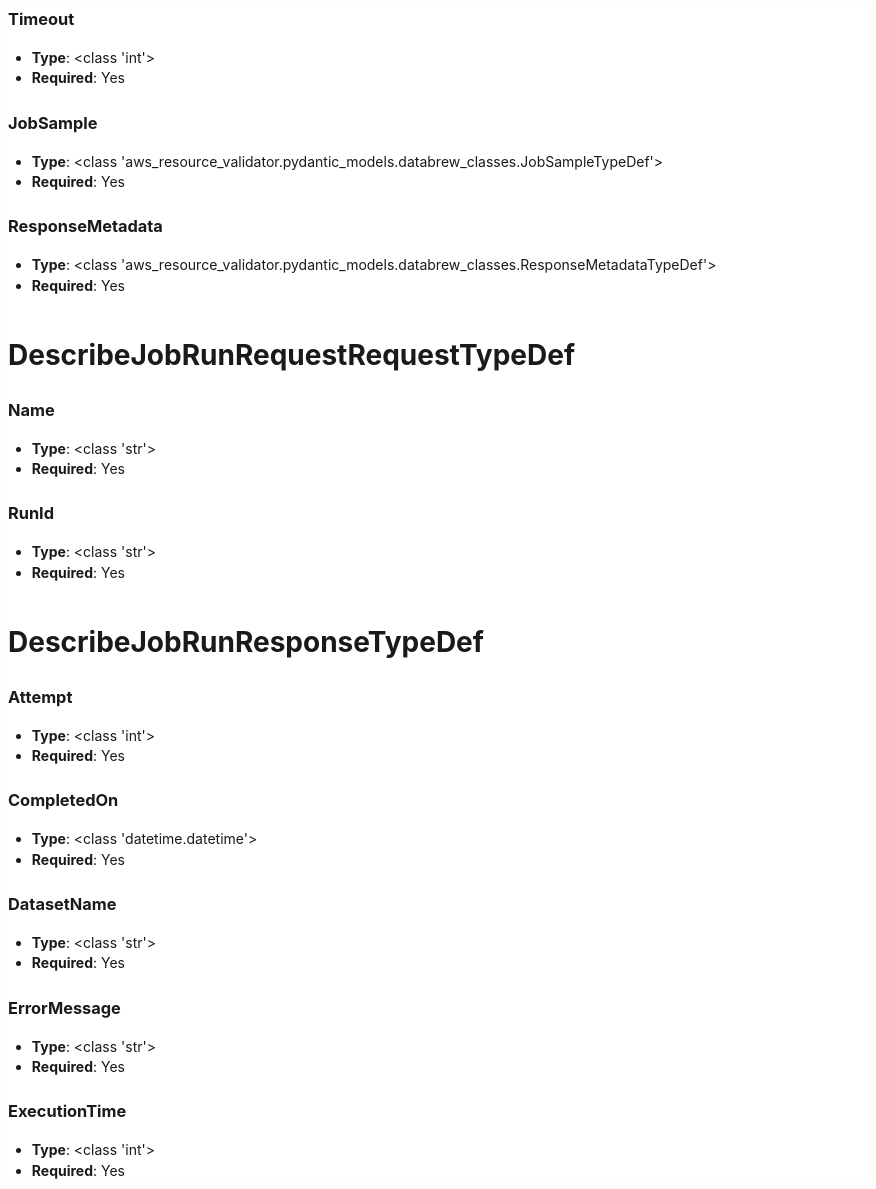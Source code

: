 ### Timeout
- **Type**: <class 'int'>
- **Required**: Yes

### JobSample
- **Type**: <class 'aws_resource_validator.pydantic_models.databrew_classes.JobSampleTypeDef'>
- **Required**: Yes

### ResponseMetadata
- **Type**: <class 'aws_resource_validator.pydantic_models.databrew_classes.ResponseMetadataTypeDef'>
- **Required**: Yes


# DescribeJobRunRequestRequestTypeDef

### Name
- **Type**: <class 'str'>
- **Required**: Yes

### RunId
- **Type**: <class 'str'>
- **Required**: Yes


# DescribeJobRunResponseTypeDef

### Attempt
- **Type**: <class 'int'>
- **Required**: Yes

### CompletedOn
- **Type**: <class 'datetime.datetime'>
- **Required**: Yes

### DatasetName
- **Type**: <class 'str'>
- **Required**: Yes

### ErrorMessage
- **Type**: <class 'str'>
- **Required**: Yes

### ExecutionTime
- **Type**: <class 'int'>
- **Required**: Yes
